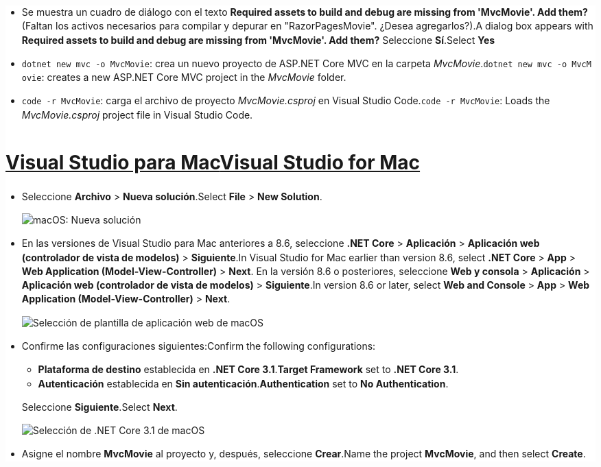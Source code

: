   * <span data-ttu-id="09b6a-136">Se muestra un cuadro de diálogo con el texto **Required assets to build and debug are missing from 'MvcMovie'. Add them?** (Faltan los activos necesarios para compilar y depurar en "RazorPagesMovie". ¿Desea agregarlos?).</span><span class="sxs-lookup"><span data-stu-id="09b6a-136">A dialog box appears with **Required assets to build and debug are missing from 'MvcMovie'. Add them?**</span></span>  <span data-ttu-id="09b6a-137">Seleccione **Sí**.</span><span class="sxs-lookup"><span data-stu-id="09b6a-137">Select **Yes**</span></span>

  * <span data-ttu-id="09b6a-138">`dotnet new mvc -o MvcMovie`: crea un nuevo proyecto de ASP.NET Core MVC en la carpeta *MvcMovie*.</span><span class="sxs-lookup"><span data-stu-id="09b6a-138">`dotnet new mvc -o MvcMovie`: creates a new ASP.NET Core MVC project in the *MvcMovie* folder.</span></span>
  * <span data-ttu-id="09b6a-139">`code -r MvcMovie`: carga el archivo de proyecto *MvcMovie.csproj* en Visual Studio Code.</span><span class="sxs-lookup"><span data-stu-id="09b6a-139">`code -r MvcMovie`: Loads the *MvcMovie.csproj* project file in Visual Studio Code.</span></span>

# <a name="visual-studio-for-mac"></a>[<span data-ttu-id="09b6a-140">Visual Studio para Mac</span><span class="sxs-lookup"><span data-stu-id="09b6a-140">Visual Studio for Mac</span></span>](#tab/visual-studio-mac)

* <span data-ttu-id="09b6a-141">Seleccione **Archivo** > **Nueva solución**.</span><span class="sxs-lookup"><span data-stu-id="09b6a-141">Select **File** > **New Solution**.</span></span>

  ![macOS: Nueva solución](start-mvc/_static/new_project_vsmac.png)

* <span data-ttu-id="09b6a-143">En las versiones de Visual Studio para Mac anteriores a 8.6, seleccione **.NET Core** > **Aplicación** > **Aplicación web (controlador de vista de modelos)**  > **Siguiente**.</span><span class="sxs-lookup"><span data-stu-id="09b6a-143">In Visual Studio for Mac earlier than version 8.6, select **.NET Core** > **App** > **Web Application (Model-View-Controller)** > **Next**.</span></span> <span data-ttu-id="09b6a-144">En la versión 8.6 o posteriores, seleccione **Web y consola** > **Aplicación** > **Aplicación web (controlador de vista de modelos)**  > **Siguiente**.</span><span class="sxs-lookup"><span data-stu-id="09b6a-144">In version 8.6 or later, select **Web and Console** > **App** > **Web Application (Model-View-Controller)** > **Next**.</span></span>

  ![Selección de plantilla de aplicación web de macOS](start-mvc/_static/web_app_template_vsmac.png)

* <span data-ttu-id="09b6a-146">Confirme las configuraciones siguientes:</span><span class="sxs-lookup"><span data-stu-id="09b6a-146">Confirm the following configurations:</span></span>

  * <span data-ttu-id="09b6a-147">**Plataforma de destino** establecida en **.NET Core 3.1**.</span><span class="sxs-lookup"><span data-stu-id="09b6a-147">**Target Framework** set to **.NET Core 3.1**.</span></span>
  * <span data-ttu-id="09b6a-148">**Autenticación** establecida en **Sin autenticación**.</span><span class="sxs-lookup"><span data-stu-id="09b6a-148">**Authentication** set to **No Authentication**.</span></span>
   
  <span data-ttu-id="09b6a-149">Seleccione **Siguiente**.</span><span class="sxs-lookup"><span data-stu-id="09b6a-149">Select **Next**.</span></span>

  ![Selección de .NET Core 3.1 de macOS](start-mvc/_static/new_project_31_vsmac.png)

* <span data-ttu-id="09b6a-151">Asigne el nombre **MvcMovie** al proyecto y, después, seleccione **Crear**.</span><span class="sxs-lookup"><span data-stu-id="09b6a-151">Name the project **MvcMovie**, and then select **Create**.</span></span>
